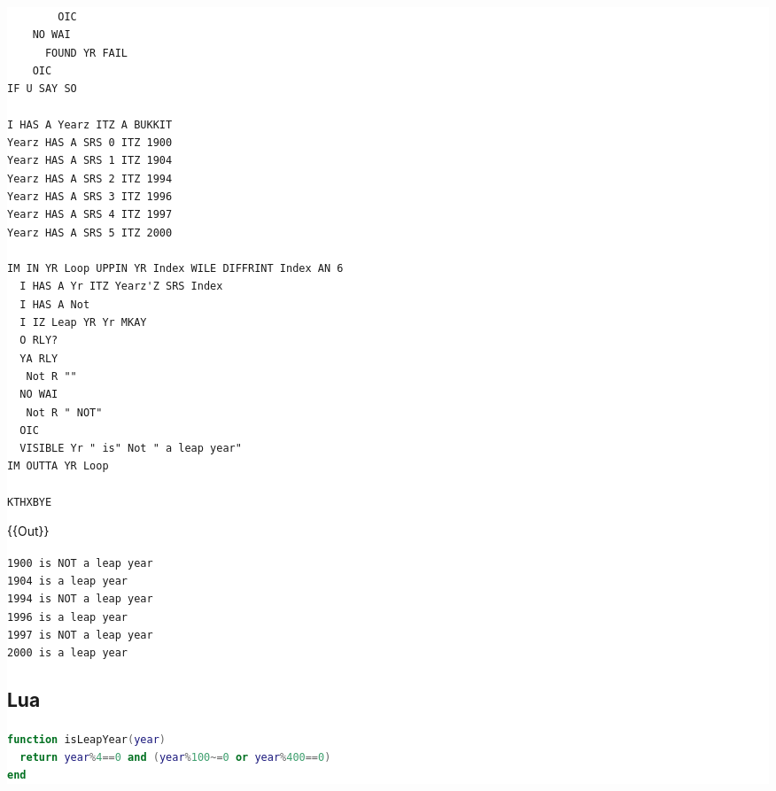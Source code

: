 ```lolcode
        OIC
    NO WAI
      FOUND YR FAIL
    OIC
IF U SAY SO

I HAS A Yearz ITZ A BUKKIT
Yearz HAS A SRS 0 ITZ 1900
Yearz HAS A SRS 1 ITZ 1904
Yearz HAS A SRS 2 ITZ 1994
Yearz HAS A SRS 3 ITZ 1996
Yearz HAS A SRS 4 ITZ 1997
Yearz HAS A SRS 5 ITZ 2000

IM IN YR Loop UPPIN YR Index WILE DIFFRINT Index AN 6
  I HAS A Yr ITZ Yearz'Z SRS Index
  I HAS A Not
  I IZ Leap YR Yr MKAY
  O RLY?
  YA RLY
   Not R ""
  NO WAI
   Not R " NOT"
  OIC
  VISIBLE Yr " is" Not " a leap year"
IM OUTTA YR Loop

KTHXBYE

```

{{Out}}

```txt
1900 is NOT a leap year
1904 is a leap year
1994 is NOT a leap year
1996 is a leap year
1997 is NOT a leap year
2000 is a leap year

```



## Lua


```Lua
function isLeapYear(year)
  return year%4==0 and (year%100~=0 or year%400==0)
end
```
